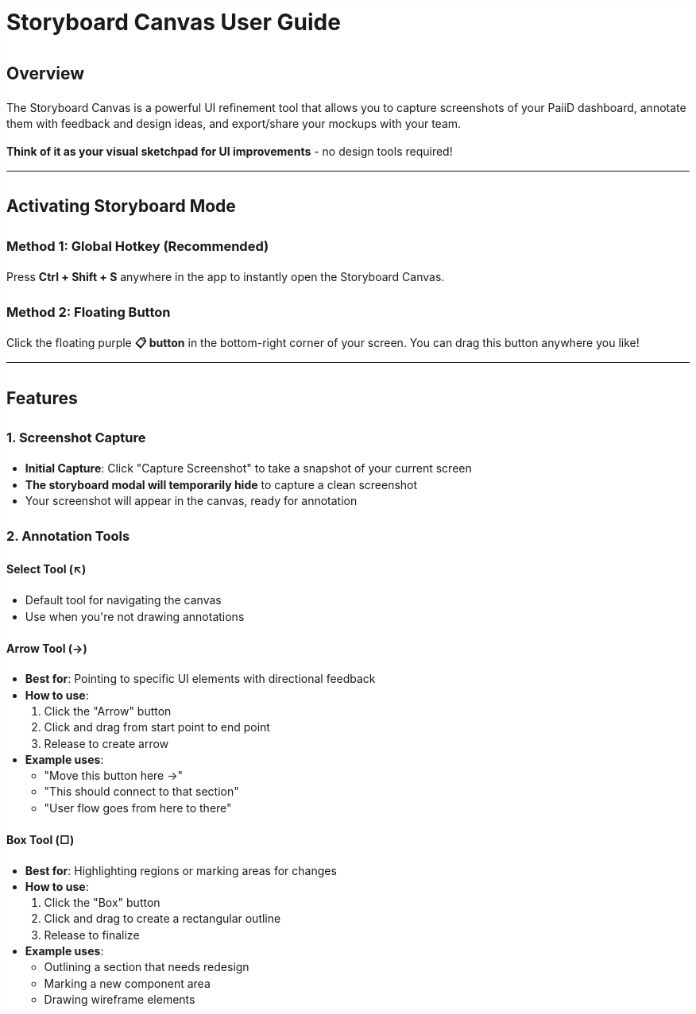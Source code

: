 # Storyboard Canvas User Guide

## Overview

The Storyboard Canvas is a powerful UI refinement tool that allows you to capture screenshots of your PaiiD dashboard, annotate them with feedback and design ideas, and export/share your mockups with your team.

**Think of it as your visual sketchpad for UI improvements** - no design tools required!

---

## Activating Storyboard Mode

### Method 1: Global Hotkey (Recommended)
Press **Ctrl + Shift + S** anywhere in the app to instantly open the Storyboard Canvas.

### Method 2: Floating Button
Click the floating purple **📋 button** in the bottom-right corner of your screen. You can drag this button anywhere you like!

---

## Features

### 1. Screenshot Capture
- **Initial Capture**: Click "Capture Screenshot" to take a snapshot of your current screen
- **The storyboard modal will temporarily hide** to capture a clean screenshot
- Your screenshot will appear in the canvas, ready for annotation

### 2. Annotation Tools

#### Select Tool (↖)
- Default tool for navigating the canvas
- Use when you're not drawing annotations

#### Arrow Tool (→)
- **Best for**: Pointing to specific UI elements with directional feedback
- **How to use**:
  1. Click the "Arrow" button
  2. Click and drag from start point to end point
  3. Release to create arrow
- **Example uses**:
  - "Move this button here →"
  - "This should connect to that section"
  - "User flow goes from here to there"

#### Box Tool (□)
- **Best for**: Highlighting regions or marking areas for changes
- **How to use**:
  1. Click the "Box" button
  2. Click and drag to create a rectangular outline
  3. Release to finalize
- **Example uses**:
  - Outlining a section that needs redesign
  - Marking a new component area
  - Drawing wireframe elements
